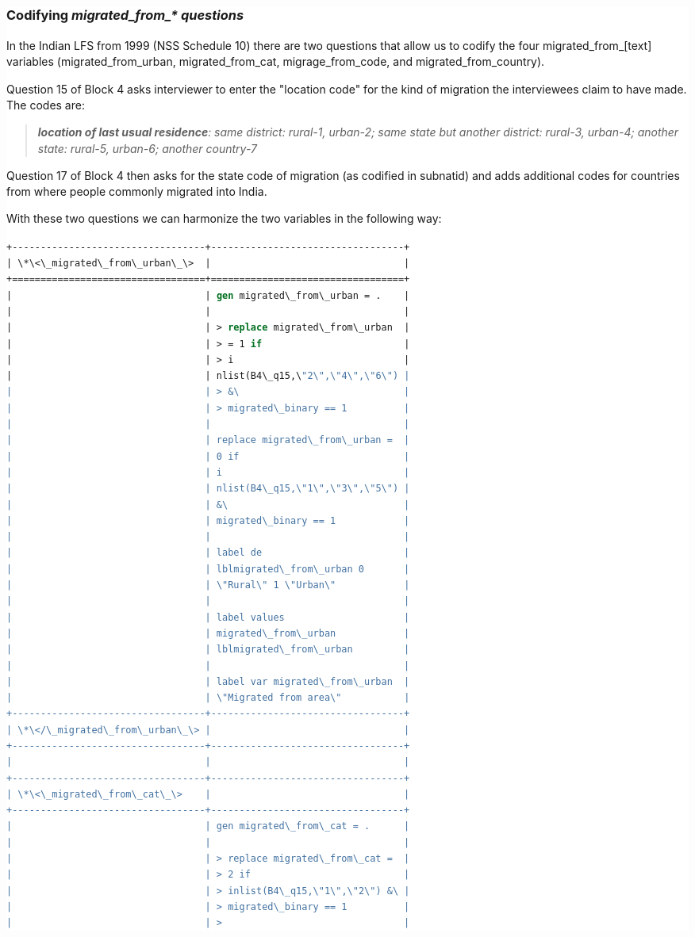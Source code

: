 ### Codifying *migrated\_from\_\* questions*

In the Indian LFS from 1999 (NSS Schedule 10) there are two questions
that allow us to codify the four migrated\_from\_\[text\] variables
(migrated\_from\_urban, migrated\_from\_cat, migrage\_from\_code, and
migrated\_from\_country).

Question 15 of Block 4 asks interviewer to enter the "location code" for
the kind of migration the interviewees claim to have made. The codes
are:

> *__location of last usual residence__: same district:
> rural-1, urban-2; same state but another district: rural-3, urban-4;
> another state: rural-5, urban-6; another country-7*

Question 17 of Block 4 then asks for the state code of migration (as
codified in subnatid) and adds additional codes for countries from where
people commonly migrated into India.

With these two questions we can harmonize the two variables in the
following way:

```do
+----------------------------------+----------------------------------+
| \*\<\_migrated\_from\_urban\_\>  |                                  |
+==================================+==================================+
|                                  | gen migrated\_from\_urban = .    |
|                                  |                                  |
|                                  | > replace migrated\_from\_urban  |
|                                  | > = 1 if                         |
|                                  | > i                              |
|                                  | nlist(B4\_q15,\"2\",\"4\",\"6\") |
|                                  | > &\                             |
|                                  | > migrated\_binary == 1          |
|                                  |                                  |
|                                  | replace migrated\_from\_urban =  |
|                                  | 0 if                             |
|                                  | i                                |
|                                  | nlist(B4\_q15,\"1\",\"3\",\"5\") |
|                                  | &\                               |
|                                  | migrated\_binary == 1            |
|                                  |                                  |
|                                  | label de                         |
|                                  | lblmigrated\_from\_urban 0       |
|                                  | \"Rural\" 1 \"Urban\"            |
|                                  |                                  |
|                                  | label values                     |
|                                  | migrated\_from\_urban            |
|                                  | lblmigrated\_from\_urban         |
|                                  |                                  |
|                                  | label var migrated\_from\_urban  |
|                                  | \"Migrated from area\"           |
+----------------------------------+----------------------------------+
| \*\</\_migrated\_from\_urban\_\> |                                  |
+----------------------------------+----------------------------------+
|                                  |                                  |
+----------------------------------+----------------------------------+
| \*\<\_migrated\_from\_cat\_\>    |                                  |
+----------------------------------+----------------------------------+
|                                  | gen migrated\_from\_cat = .      |
|                                  |                                  |
|                                  | > replace migrated\_from\_cat =  |
|                                  | > 2 if                           |
|                                  | > inlist(B4\_q15,\"1\",\"2\") &\ |
|                                  | > migrated\_binary == 1          |
|                                  | >                                |
```